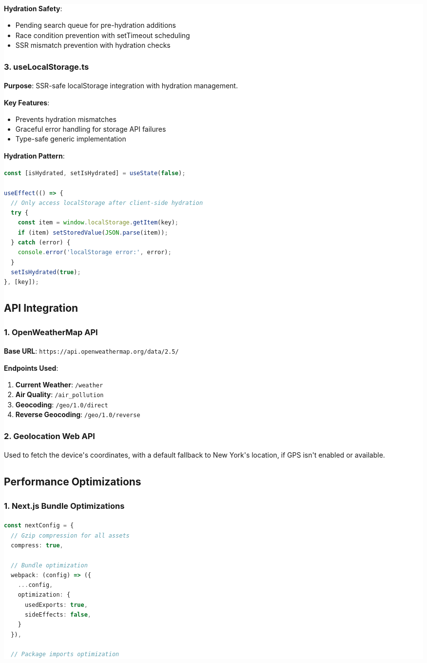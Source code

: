 **Hydration Safety**:
- Pending search queue for pre-hydration additions
- Race condition prevention with setTimeout scheduling
- SSR mismatch prevention with hydration checks

### 3. useLocalStorage.ts
**Purpose**: SSR-safe localStorage integration with hydration management.

**Key Features**:
- Prevents hydration mismatches
- Graceful error handling for storage API failures
- Type-safe generic implementation

**Hydration Pattern**:
```typescript
const [isHydrated, setIsHydrated] = useState(false);

useEffect(() => {
  // Only access localStorage after client-side hydration
  try {
    const item = window.localStorage.getItem(key);
    if (item) setStoredValue(JSON.parse(item));
  } catch (error) {
    console.error('localStorage error:', error);
  }
  setIsHydrated(true);
}, [key]);
```

## API Integration

### 1. OpenWeatherMap API  
**Base URL**: `https://api.openweathermap.org/data/2.5/`

**Endpoints Used**:
1. **Current Weather**: `/weather`
2. **Air Quality**: `/air_pollution`
3. **Geocoding**: `/geo/1.0/direct`
4. **Reverse Geocoding**: `/geo/1.0/reverse`

### 2. Geolocation Web API 
Used to fetch the device's coordinates, with a default fallback to New York's location, if GPS isn't enabled or available. 
 
 

## Performance Optimizations

### 1. Next.js Bundle Optimizations
```typescript
const nextConfig = {
  // Gzip compression for all assets
  compress: true,
  
  // Bundle optimization
  webpack: (config) => ({
    ...config,
    optimization: {
      usedExports: true,
      sideEffects: false,
    }
  }),
  
  // Package imports optimization
```